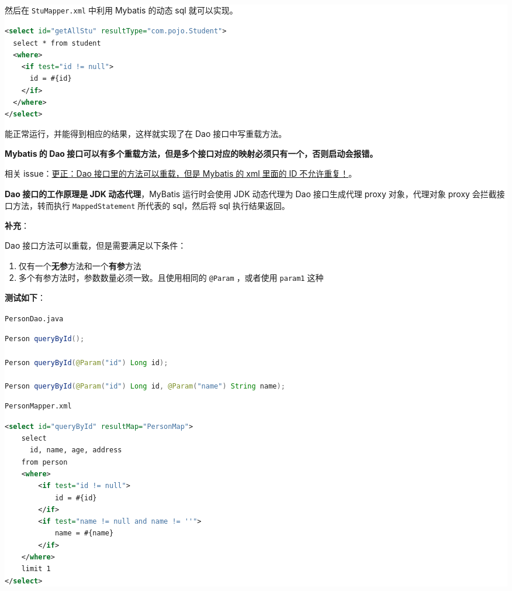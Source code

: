 然后在 `StuMapper.xml` 中利用 Mybatis 的动态 sql 就可以实现。

```xml
<select id="getAllStu" resultType="com.pojo.Student">
  select * from student
  <where>
    <if test="id != null">
      id = #{id}
    </if>
  </where>
</select>
```

能正常运行，并能得到相应的结果，这样就实现了在 Dao 接口中写重载方法。

**Mybatis 的 Dao 接口可以有多个重载方法，但是多个接口对应的映射必须只有一个，否则启动会报错。**

相关 issue：[更正：Dao 接口里的方法可以重载，但是 Mybatis 的 xml 里面的 ID 不允许重复！](https://github.com/Snailclimb/JavaGuide/issues/1122)。

**Dao 接口的工作原理是 JDK 动态代理**，MyBatis 运行时会使用 JDK 动态代理为 Dao 接口生成代理 proxy 对象，代理对象 proxy 会拦截接口方法，转而执行 `MappedStatement` 所代表的 sql，然后将 sql 执行结果返回。

**补充**：

Dao 接口方法可以重载，但是需要满足以下条件：

1. 仅有一个**无参**方法和一个**有参**方法
2. 多个有参方法时，参数数量必须一致。且使用相同的 `@Param` ，或者使用 `param1` 这种

**测试如下**：

`PersonDao.java`

```java
Person queryById();

Person queryById(@Param("id") Long id);

Person queryById(@Param("id") Long id, @Param("name") String name);
```

`PersonMapper.xml`

```xml
<select id="queryById" resultMap="PersonMap">
    select
      id, name, age, address
    from person
    <where>
        <if test="id != null">
            id = #{id}
        </if>
        <if test="name != null and name != ''">
            name = #{name}
        </if>
    </where>
    limit 1
</select>
```
